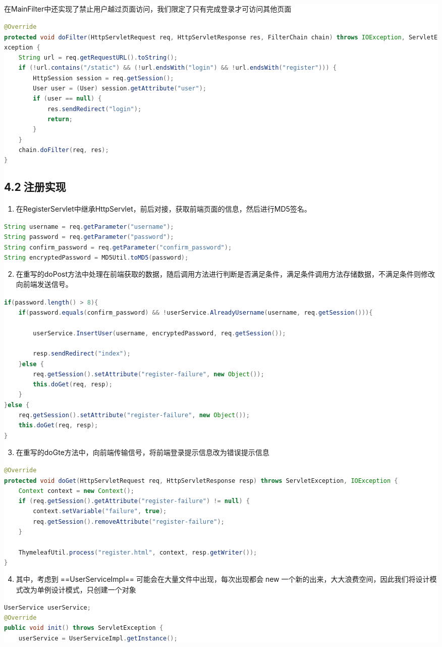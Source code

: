 在MainFilter中还实现了禁止用户越过页面访问，我们限定了只有完成登录才可访问其他页面
```java
@Override  
protected void doFilter(HttpServletRequest req, HttpServletResponse res, FilterChain chain) throws IOException, ServletException {  
    String url = req.getRequestURL().toString();  
    if (!url.contains("/static") && (!url.endsWith("login") && !url.endsWith("register"))) {  
        HttpSession session = req.getSession();  
        User user = (User) session.getAttribute("user");  
        if (user == null) {  
            res.sendRedirect("login");  
            return;  
        }  
    }  
    chain.doFilter(req, res);  
}
```

## 4.2 注册实现

1. 在RegisterServlet中继承HttpServlet，前后对接，获取前端页面的信息，然后进行MD5签名。
```java
String username = req.getParameter("username");  
String password = req.getParameter("password");  
String confirm_password = req.getParameter("confirm_password");  
String encryptedPassword = MD5Util.toMD5(password);
```

2. 在重写的doPost方法中处理在前端获取的数据，随后调用方法进行判断是否满足条件，满足条件调用方法存储数据，不满足条件则修改向前端发送信号。
```java
if(password.length() > 8){  
    if(password.equals(confirm_password) && !userService.AlreadyUsername(username, req.getSession())){  
  
        userService.InsertUser(username, encryptedPassword, req.getSession());  
  
        resp.sendRedirect("index");  
    }else {  
        req.getSession().setAttribute("register-failure", new Object());  
        this.doGet(req, resp);  
    }  
}else {  
    req.getSession().setAttribute("register-failure", new Object());  
    this.doGet(req, resp);  
}
```
3. 在重写的doGte方法中，向前端传输信号，将前端登录提示信息改为错误提示信息
```java
@Override  
protected void doGet(HttpServletRequest req, HttpServletResponse resp) throws ServletException, IOException {  
    Context context = new Context();  
    if (req.getSession().getAttribute("register-failure") != null) {  
        context.setVariable("failure", true);  
        req.getSession().removeAttribute("register-failure");  
    }  
  
    ThymeleafUtil.process("register.html", context, resp.getWriter());  
}
```
4. 其中，考虑到 ==UserServiceImpl== 可能会在大量文件中出现，每次出现都会 new 一个新的出来，大大浪费空间，因此我们将设计模式改为单例设计模式，只创建一个对象
```java
UserService userService;  
@Override  
public void init() throws ServletException {  
    userService = UserServiceImpl.getInstance();  
```